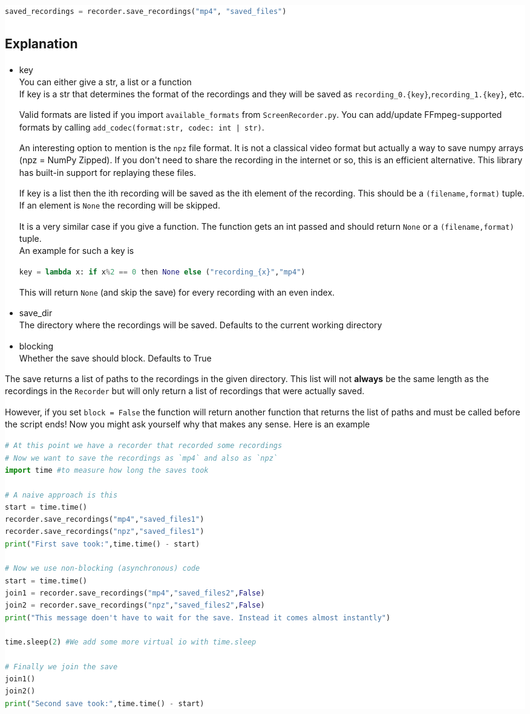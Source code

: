 ```python
saved_recordings = recorder.save_recordings("mp4", "saved_files")
```

## Explanation

- key   
    You can either give a str, a list or a function  
    If key is a str that determines the format of the recordings and they will be saved as `recording_0.{key}`,`recording_1.{key}`, etc. 
    
    Valid formats are listed if you import `available_formats` from `ScreenRecorder.py`. You can add/update FFmpeg-supported formats by calling `add_codec(format:str, codec: int | str)`.  

    An interesting option to mention is the `npz` file format. It is not a classical video format but actually a way to save numpy arrays (npz = NumPy Zipped). If you don't need to share the recording in the internet or so, this is an efficient alternative. This library has built-in support for replaying these files.    

    If key is a list then the ith recording will be saved as the ith element of the recording. This should be a `(filename,format)` tuple. If an element is `None` the recording will be skipped.   

    It is a very similar case if you give a function. The function gets an int passed and should return `None` or a `(filename,format)` tuple.  
    An example for such a key is

    ```python
    key = lambda x: if x%2 == 0 then None else ("recording_{x}","mp4")
    ```

    This will return `None` (and skip the save) for every recording with an even index. 
- save_dir  
The directory where the recordings will be saved. Defaults to the current working directory
- blocking  
Whether the save should block. Defaults to True

The save returns a list of paths to the recordings in the given directory. This list will not **always** be the same length as the recordings in the `Recorder` but will only return a list of recordings that were actually saved. 

However, if you set `block = False` the function will return another function that returns the list of paths and must be called before the script ends! Now you might ask yourself why that makes any sense. Here is an example

```python
# At this point we have a recorder that recorded some recordings
# Now we want to save the recordings as `mp4` and also as `npz`
import time #to measure how long the saves took

# A naive approach is this
start = time.time()
recorder.save_recordings("mp4","saved_files1")
recorder.save_recordings("npz","saved_files1")
print("First save took:",time.time() - start)

# Now we use non-blocking (asynchronous) code
start = time.time()
join1 = recorder.save_recordings("mp4","saved_files2",False)
join2 = recorder.save_recordings("npz","saved_files2",False)
print("This message doen't have to wait for the save. Instead it comes almost instantly")

time.sleep(2) #We add some more virtual io with time.sleep

# Finally we join the save
join1()
join2()
print("Second save took:",time.time() - start)
```
